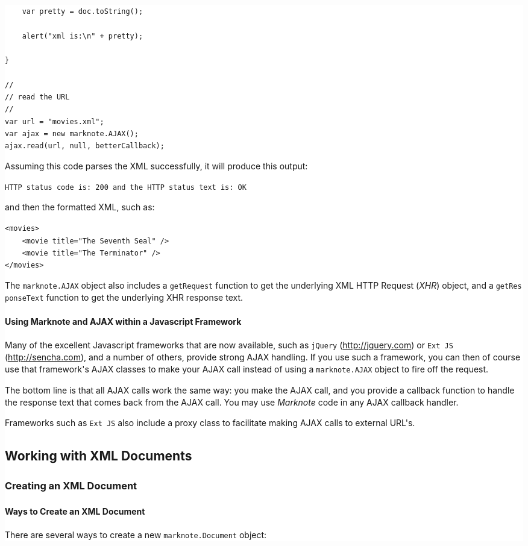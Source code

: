 ```
    var pretty = doc.toString();

    alert("xml is:\n" + pretty);

}

//
// read the URL
//
var url = "movies.xml";
var ajax = new marknote.AJAX();
ajax.read(url, null, betterCallback);
```

Assuming this code parses the XML successfully, it will produce this output:

```
HTTP status code is: 200 and the HTTP status text is: OK
```

and then the formatted XML, such as:

```
<movies>
	<movie title="The Seventh Seal" />
	<movie title="The Terminator" />
</movies>
```

The `marknote.AJAX` object also includes a `getRequest` function to get the underlying XML HTTP Request (_XHR_) object, and a `getResponseText` function to get the underlying XHR response text.

#### Using Marknote and AJAX within a Javascript Framework ####

Many of the excellent Javascript frameworks that are now available, such as `jQuery` (http://jquery.com) or `Ext JS` (http://sencha.com), and a number of others, provide strong AJAX handling.  If you use such a framework, you can then of course use that framework's AJAX classes to make your AJAX call instead of using a `marknote.AJAX` object to fire off the request.

The bottom line is that all AJAX calls work the same way:  you make the AJAX call, and you provide a callback function to handle the response text that comes back from the AJAX call.  You may use _Marknote_ code in any AJAX callback handler.

Frameworks such as `Ext JS` also include a proxy class to facilitate making AJAX calls to external URL's.

## Working with XML Documents ##

### Creating an XML Document ###

#### Ways to Create an XML Document ####

There are several ways to create a new `marknote.Document` object:
